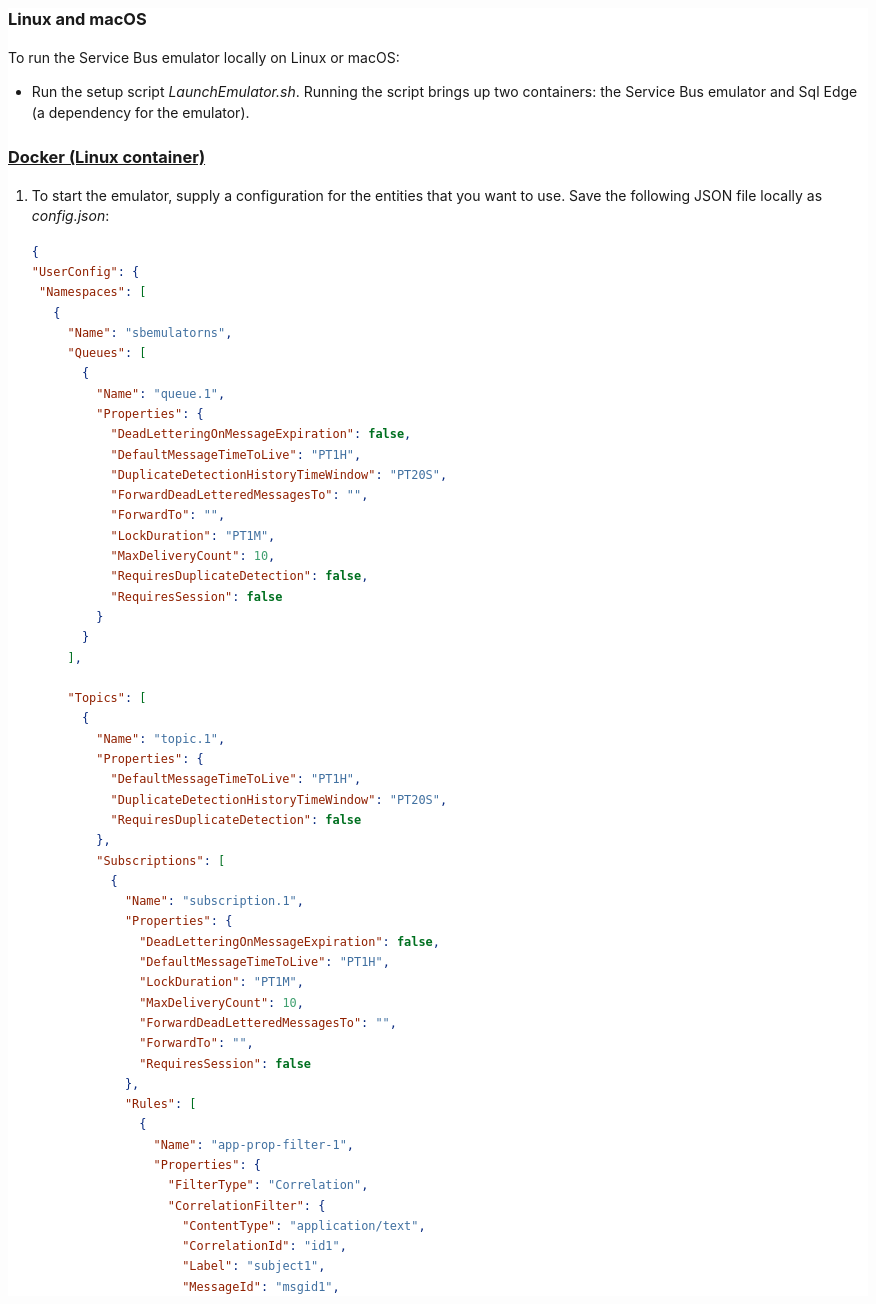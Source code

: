 ### Linux and macOS

To run the Service Bus emulator locally on Linux or macOS:

- Run the setup script _LaunchEmulator.sh_. Running the script brings up two containers: the Service Bus emulator and Sql Edge (a dependency for the emulator).

### [Docker (Linux container)](#tab/docker-linux-container)

1. To start the emulator, supply a configuration for the entities that you want to use. Save the following JSON file locally as _config.json_:

   ```JSON
   {
   "UserConfig": {
    "Namespaces": [
      {
        "Name": "sbemulatorns",
        "Queues": [
          {
            "Name": "queue.1",
            "Properties": {
              "DeadLetteringOnMessageExpiration": false,
              "DefaultMessageTimeToLive": "PT1H",
              "DuplicateDetectionHistoryTimeWindow": "PT20S",
              "ForwardDeadLetteredMessagesTo": "",
              "ForwardTo": "",
              "LockDuration": "PT1M",
              "MaxDeliveryCount": 10,
              "RequiresDuplicateDetection": false,
              "RequiresSession": false
            }
          }
        ],

        "Topics": [
          {
            "Name": "topic.1",
            "Properties": {
              "DefaultMessageTimeToLive": "PT1H",
              "DuplicateDetectionHistoryTimeWindow": "PT20S",
              "RequiresDuplicateDetection": false
            },
            "Subscriptions": [
              {
                "Name": "subscription.1",
                "Properties": {
                  "DeadLetteringOnMessageExpiration": false,
                  "DefaultMessageTimeToLive": "PT1H",
                  "LockDuration": "PT1M",
                  "MaxDeliveryCount": 10,
                  "ForwardDeadLetteredMessagesTo": "",
                  "ForwardTo": "",
                  "RequiresSession": false
                },
                "Rules": [
                  {
                    "Name": "app-prop-filter-1",
                    "Properties": {
                      "FilterType": "Correlation",
                      "CorrelationFilter": {
                        "ContentType": "application/text",
                        "CorrelationId": "id1",
                        "Label": "subject1",
                        "MessageId": "msgid1",
   ```